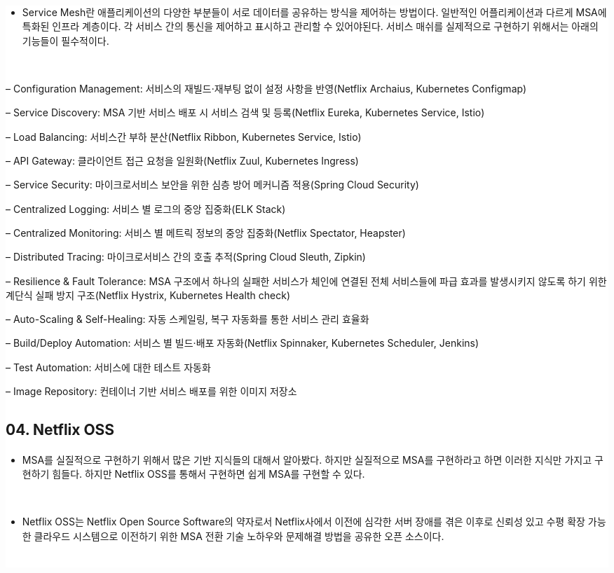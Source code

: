   * Service Mesh란 애플리케이션의 다양한 부분들이 서로 데이터를 공유하는 방식을 제어하는 방법이다. 일반적인 어플리케이션과 다르게 MSA에 특화된 인프라 계층이다. 각 서비스 간의 통신을 제어하고 표시하고 관리할 수 있어야된다. 서비스 매쉬를 실제적으로 구현하기 위해서는 아래의 기능들이 필수적이다.
  <br/>

  – Configuration Management: 서비스의 재빌드·재부팅 없이 설정 사항을 반영(Netflix Archaius, Kubernetes Configmap)
  <br/>

  – Service Discovery: MSA 기반 서비스 배포 시 서비스 검색 및 등록(Netflix Eureka, Kubernetes Service, Istio)
  <br/>

  – Load Balancing: 서비스간 부하 분산(Netflix Ribbon, Kubernetes Service, Istio)
  <br/>

  – API Gateway: 클라이언트 접근 요청을 일원화(Netflix Zuul, Kubernetes Ingress)
  <br/>

  – Service Security: 마이크로서비스 보안을 위한 심층 방어 메커니즘 적용(Spring Cloud Security)
  <br/>

  – Centralized Logging: 서비스 별 로그의 중앙 집중화(ELK Stack)
  <br/>

  – Centralized Monitoring: 서비스 별 메트릭 정보의 중앙 집중화(Netflix Spectator, Heapster)
  <br/>

  – Distributed Tracing: 마이크로서비스 간의 호출 추적(Spring Cloud Sleuth, Zipkin)
  <br/>

  – Resilience & Fault Tolerance: MSA 구조에서 하나의 실패한 서비스가 체인에 연결된 전체 서비스들에 파급 효과를 발생시키지 않도록 하기 위한 계단식 실패 방지 구조(Netflix Hystrix, Kubernetes Health check)
  <br/>

  – Auto-Scaling & Self-Healing: 자동 스케일링, 복구 자동화를 통한 서비스 관리 효율화
  <br/>

  – Build/Deploy Automation: 서비스 별 빌드·배포 자동화(Netflix Spinnaker, Kubernetes Scheduler, Jenkins)
  <br/>

  – Test Automation: 서비스에 대한 테스트 자동화
  <br/>

  – Image Repository: 컨테이너 기반 서비스 배포를 위한 이미지 저장소
  <br/>



## 04. Netflix OSS
  * MSA를 실질적으로 구현하기 위해서 많은 기반 지식들의 대해서 알아봤다. 하지만 실질적으로 MSA를 구현하라고 하면 이러한 지식만 가지고 구현하기 힘들다. 하지만 Netflix OSS를 통해서 구현하면 쉽게 MSA를 구현할 수 있다.
  <br/>

  * Netflix OSS는 Netflix Open Source Software의 약자로서 Netflix사에서 이전에 심각한 서버 장애를 겪은 이후로 신뢰성 있고 수평 확장 가능한 클라우드 시스템으로 이전하기 위한 MSA 전환 기술 노하우와 문제해결 방법을 공유한 오픈 소스이다.
  <br/>

  
